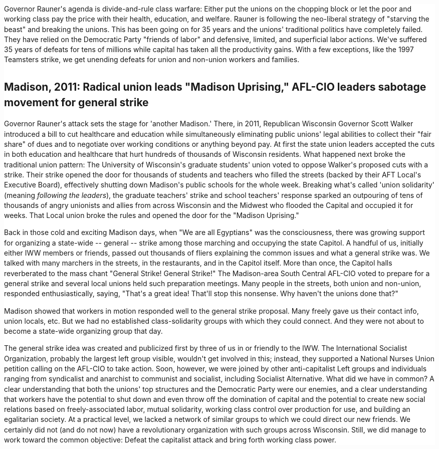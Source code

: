 Governor Rauner's agenda is divide-and-rule class warfare: Either put the unions on the chopping block or let the poor and working class pay the price with their health, education, and welfare. Rauner is following the neo-liberal strategy of "starving the beast" and breaking the unions. This has been going on for 35 years and the unions' traditional politics have completely failed. They have relied on the Democratic Party "friends of labor" and defensive, limited, and superficial labor actions. We've suffered 35 years of defeats for tens of millions while capital has taken all the productivity gains. With a few exceptions, like the 1997 Teamsters strike, we get unending defeats for union and non-union workers and families.

## Madison, 2011: Radical union leads "Madison Uprising," AFL-CIO leaders sabotage movement for general strike

Governor Rauner's attack sets the stage for 'another Madison.' There, in 2011, Republican Wisconsin Governor Scott Walker introduced a bill to cut healthcare and education while simultaneously eliminating public unions' legal abilities to collect their "fair share" of dues and to negotiate over working conditions or anything beyond pay. At first the state union leaders accepted the cuts in both education and healthcare that hurt hundreds of thousands of Wisconsin residents. What happened next broke the traditional union pattern: The University of Wisconsin's graduate students' union voted to oppose Walker's proposed cuts with a strike. Their strike opened the door for thousands of students and teachers who filled the streets (backed by their AFT Local's Executive Board), effectively shutting down Madison's public schools for the whole week. Breaking what's called 'union solidarity' (meaning *following the leaders*), the graduate teachers' strike and school teachers' response sparked an outpouring of tens of thousands of angry unionists and allies from across Wisconsin and the Midwest who flooded the Capital and occupied it for weeks. That Local union broke the rules and opened the door for the "Madison Uprising."

Back in those cold and exciting Madison days, when "We are all Egyptians" was the consciousness, there was growing support for organizing a state-wide -- general -- strike among those marching and occupying the state Capitol. A handful of us, initially either IWW members or friends, passed out thousands of fliers explaining the common issues and what a general strike was. We talked with many marchers in the streets, in the restaurants, and in the Capitol itself. More than once, the Capitol halls reverberated to the mass chant "General Strike! General Strike!" The Madison-area South Central AFL-CIO voted to prepare for a general strike and several local unions held such preparation meetings. Many people in the streets, both union and non-union, responded enthusiastically, saying, "That's a great idea! That'll stop this nonsense. Why haven't the unions done that?"

Madison showed that workers in motion responded well to the general strike proposal. Many freely gave us their contact info, union locals, etc. But we had no established class-solidarity groups with which they could connect. And they were not about to become a state-wide organizing group that day.

The general strike idea was created and publicized first by three of us in or friendly to the IWW. The International Socialist Organization, probably the largest left group visible, wouldn't get involved in this; instead, they supported a National Nurses Union petition calling on the AFL-CIO to take action. Soon, however, we were joined by other anti-capitalist Left groups and individuals ranging from syndicalist and anarchist to communist and socialist, including Socialist Alternative. What did we have in common? A clear understanding that both the unions' top structures and the Democratic Party were our enemies, and a clear understanding that workers have the potential to shut down and even throw off the domination of capital and the potential to create new social relations based on freely-associated labor, mutual solidarity, working class control over production for use, and building an egalitarian society. At a practical level, we lacked a network of similar groups to which we could direct our new friends. We certainly did not (and do not now) have a revolutionary organization with such groups across Wisconsin. Still, we did manage to work toward the common objective: Defeat the capitalist attack and bring forth working class power.
